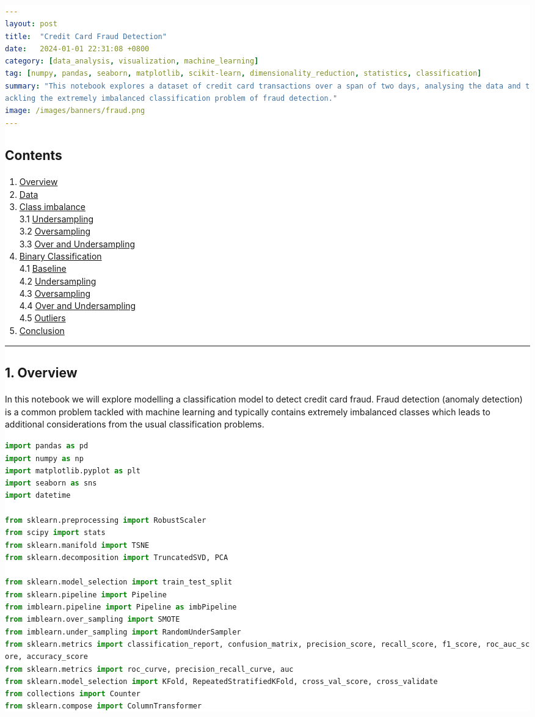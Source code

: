 ```yaml
---
layout: post
title:  "Credit Card Fraud Detection"
date:   2024-01-01 22:31:08 +0800
category: [data_analysis, visualization, machine_learning]
tag: [numpy, pandas, seaborn, matplotlib, scikit-learn, dimensionality_reduction, statistics, classification]
summary: "This notebook explores a dataset of credit card transactions over a span of two days, analysing the data and tackling the extremely imbalanced classification problem of fraud detection." 
image: /images/banners/fraud.png
---
```


## Contents
1. [Overview](#1)
2. [Data](#2)
3. [Class imbalance](#3)<br>
    3.1 [Undersampling](#3.1)<br>
    3.2 [Oversampling](#3.2)<br>
    3.3 [Over and Undersampling](#3.3)<br>
4. [Binary Classification](#4)<br>
    4.1 [Baseline](#4.1)<br>
    4.2 [Undersampling](#4.2)<br>
    4.3 [Oversampling](#4.3)<br>
    4.4 [Over and Undersampling](#4.4)<br>
    4.5 [Outliers](#4.5)<br>
5. [Conclusion](#5)

***

<a id = '1'></a>
## 1. Overview
In this notebook we will explore modelling a classification model to detect credit card fraud. Fraud detection (anomaly detection) is a common problem tackled with machine learning and typically contains extremely imbalanced classes which leads to additional considerations from the usual classification problems.


```python
import pandas as pd
import numpy as np
import matplotlib.pyplot as plt
import seaborn as sns
import datetime

from sklearn.preprocessing import RobustScaler
from scipy import stats
from sklearn.manifold import TSNE
from sklearn.decomposition import TruncatedSVD, PCA

from sklearn.model_selection import train_test_split
from sklearn.pipeline import Pipeline
from imblearn.pipeline import Pipeline as imbPipeline
from imblearn.over_sampling import SMOTE
from imblearn.under_sampling import RandomUnderSampler
from sklearn.metrics import classification_report, confusion_matrix, precision_score, recall_score, f1_score, roc_auc_score, accuracy_score
from sklearn.metrics import roc_curve, precision_recall_curve, auc
from sklearn.model_selection import KFold, RepeatedStratifiedKFold, cross_val_score, cross_validate
from collections import Counter
from sklearn.compose import ColumnTransformer

```